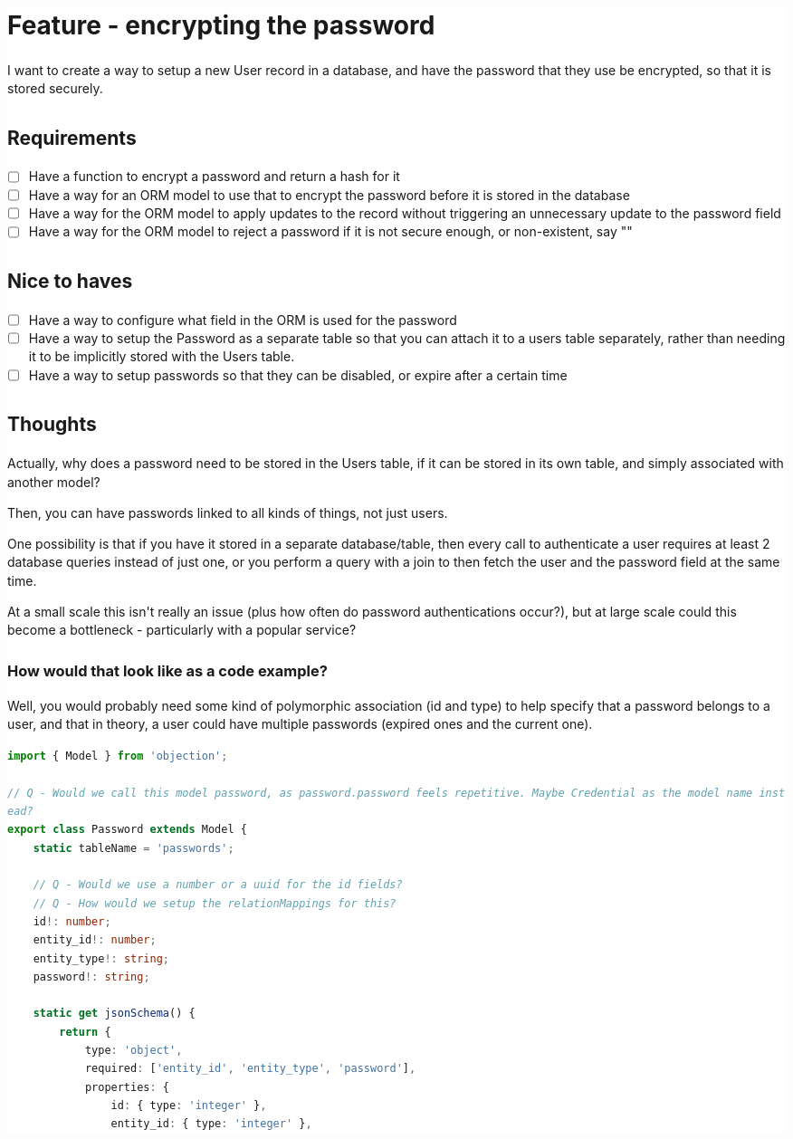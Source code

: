 # Feature - encrypting the password

I want to create a way to setup a new User record in a database, and have the password that they use be encrypted, so that it is stored securely.

## Requirements

- [ ] Have a function to encrypt a password and return a hash for it
- [ ] Have a way for an ORM model to use that to encrypt the password before it is stored in the database
- [ ] Have a way for the ORM model to apply updates to the record without triggering an unnecessary update to the password field
- [ ] Have a way for the ORM model to reject a password if it is not secure enough, or non-existent, say ""

## Nice to haves

- [ ] Have a way to configure what field in the ORM is used for the password
- [ ] Have a way to setup the Password as a separate table so that you can attach it to a users table separately, rather than needing it to be implicitly stored with the Users table.
- [ ] Have a way to setup passwords so that they can be disabled, or expire after a certain time

## Thoughts

Actually, why does a password need to be stored in the Users table, if it can be stored in its own table, and simply associated with another model?

Then, you can have passwords linked to all kinds of things, not just users.

One possibility is that if you have it stored in a separate database/table, then every call to authenticate a user requires at least 2 database queries instead of just one, or you perform a query with a join to then fetch the user and the password field at the same time.

At a small scale this isn't really an issue (plus how often do password authentications occur?), but at large scale could this become a bottleneck - particularly with a popular service?

### How would that look like as a code example?

Well, you would probably need some kind of polymorphic association (id and type) to help specify that a password belongs to a user, and that in theory, a user could have multiple passwords (expired ones and the current one).

```typescript
import { Model } from 'objection';

// Q - Would we call this model password, as password.password feels repetitive. Maybe Credential as the model name instead?
export class Password extends Model {
    static tableName = 'passwords';

    // Q - Would we use a number or a uuid for the id fields?
    // Q - How would we setup the relationMappings for this?
    id!: number;
    entity_id!: number;
    entity_type!: string;
    password!: string;

    static get jsonSchema() {
        return {
            type: 'object',
            required: ['entity_id', 'entity_type', 'password'],
            properties: {
                id: { type: 'integer' },
                entity_id: { type: 'integer' },
```